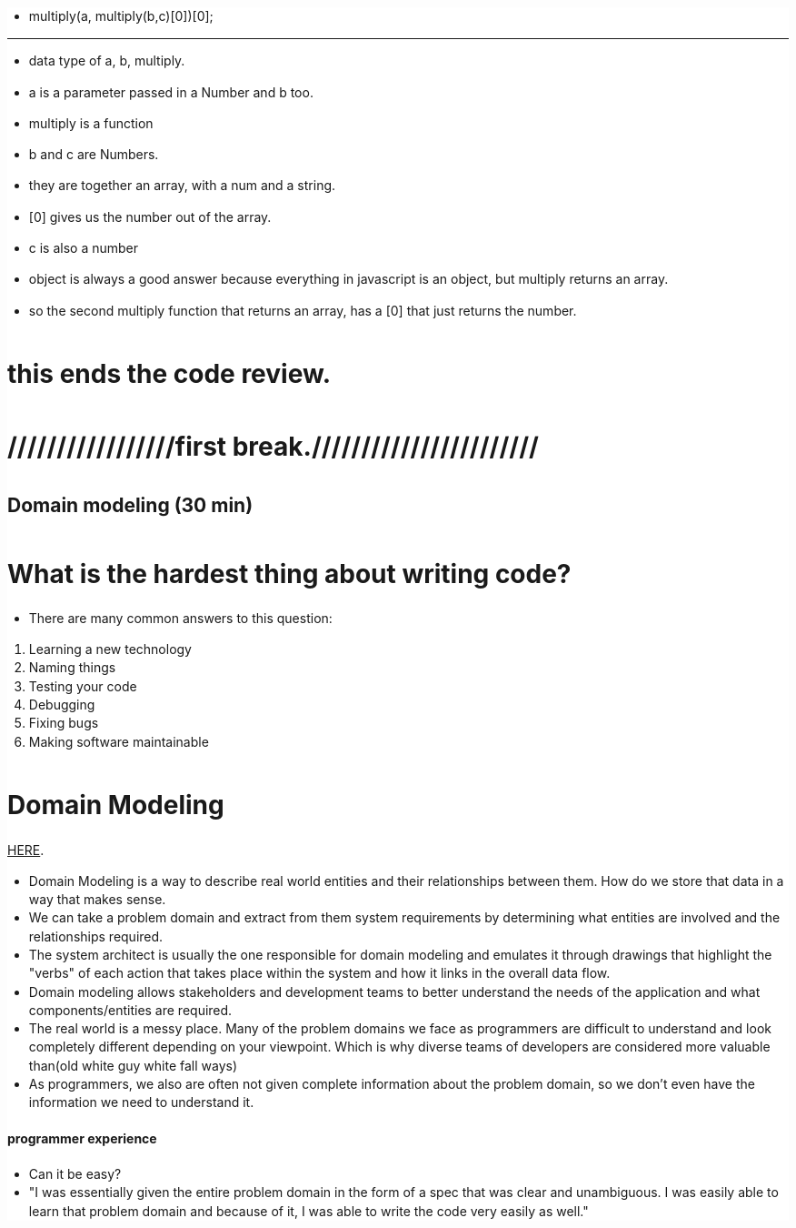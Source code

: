 - multiply(a, multiply(b,c)[0])[0];
- ---------------------------------
- data type of a, b, multiply. 
- a is a parameter passed in a  Number and b too. 
- multiply is a function 
- b and c are Numbers. 
- they are together an array, with a num and a string. 
- [0] gives us the number out of the array. 
- c is also a number 

- object is always a good answer because everything in javascript is an object, but multiply returns an array. 

- so the second multiply function that returns an array, has a [0] that just returns the number. 

#  this ends the code review. 
# /////////////////first break.///////////////////////
 
## Domain modeling (30 min)
# What is the hardest thing about writing code?
- There are many common answers to this question:
1. Learning a new technology
2. Naming things
3. Testing your code
4. Debugging
5. Fixing bugs
6. Making software maintainable

# Domain Modeling
 [HERE](https://www.scaledagileframework.com/domain-modeling/).
- Domain Modeling is a way to describe real world entities and their relationships between them. How do we store that data in a way that makes sense. 
- We can take a problem domain and extract from them system requirements by determining what entities are involved and the relationships required. 
- The system architect is usually the one responsible for domain modeling and emulates it through drawings that highlight the "verbs" of each action that takes place within the system and how it links in the overall data flow. 
- Domain modeling allows stakeholders and development teams to better understand the needs of the application and what components/entities are required. 
- The real world is a messy place.  Many of the problem domains we face as programmers are difficult to understand and look completely different depending on your viewpoint. Which is why diverse teams of developers are considered more valuable than(old white guy white fall ways)
- As programmers, we also are often not given complete information about the problem domain, so we don’t even have the information we need to understand it.
#### programmer experience
- Can it be easy? 
- "I was essentially given the entire problem domain in the form of a spec that was clear and unambiguous.  I was easily able to learn that problem domain and because of it, I was able to write the code very easily as well." 
